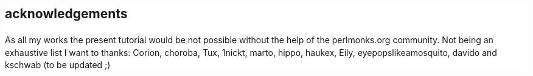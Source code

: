 
<a id="acknowledgements"></a>
<h2>acknowledgements</h2>

As all my works the present tutorial would be not possible without the help of the perlmonks.org community.
Not being an exhaustive list I want to thanks: Corion, choroba, Tux, 1nickt, marto, hippo, haukex, Eily, eyepopslikeamosquito, davido and kschwab (to be updated ;)

</body>
</html>

